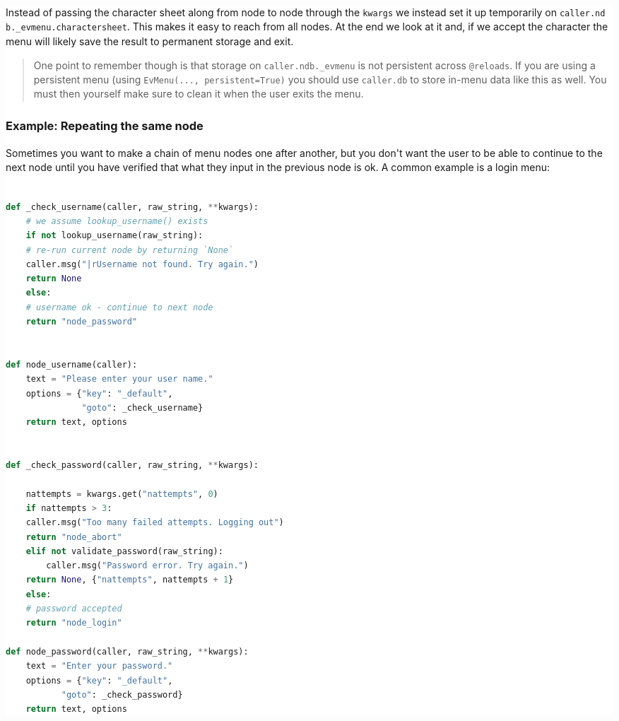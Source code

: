 Instead of passing the character sheet along from node to node through the `kwargs` we instead
set it up temporarily on `caller.ndb._evmenu.charactersheet`. This makes it easy to reach from
all nodes. At the end we look at it and, if we accept the character the menu will likely save the
result to permanent storage and exit.

> One point to remember though is that storage on `caller.ndb._evmenu` is not persistent across
> `@reloads`. If you are using a persistent menu (using `EvMenu(..., persistent=True)` you should
use
> `caller.db` to store in-menu data like this as well. You must then yourself make sure to clean it
> when the user exits the menu.


### Example: Repeating the same node

Sometimes you want to make a chain of menu nodes one after another, but you don't want the user to
be able to continue to the next node until you have verified that what they input in the previous
node is ok. A common example is a login menu:


```python

def _check_username(caller, raw_string, **kwargs):
    # we assume lookup_username() exists
    if not lookup_username(raw_string):
	# re-run current node by returning `None`
	caller.msg("|rUsername not found. Try again.")
	return None
    else:
	# username ok - continue to next node
	return "node_password"


def node_username(caller):
    text = "Please enter your user name."
    options = {"key": "_default",
               "goto": _check_username}
    return text, options


def _check_password(caller, raw_string, **kwargs):

    nattempts = kwargs.get("nattempts", 0)
    if nattempts > 3:
	caller.msg("Too many failed attempts. Logging out")
	return "node_abort"
    elif not validate_password(raw_string):
        caller.msg("Password error. Try again.")
	return None, {"nattempts", nattempts + 1}
    else:
	# password accepted
	return "node_login"

def node_password(caller, raw_string, **kwargs):
    text = "Enter your password."
    options = {"key": "_default",
	       "goto": _check_password}
    return text, options

```
